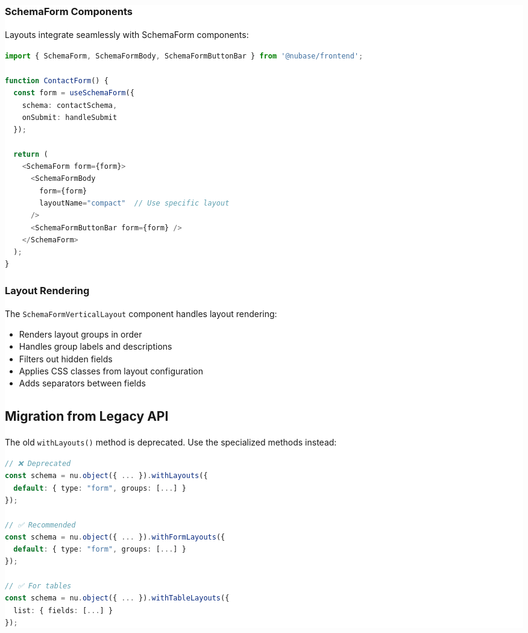 ### SchemaForm Components

Layouts integrate seamlessly with SchemaForm components:

```typescript
import { SchemaForm, SchemaFormBody, SchemaFormButtonBar } from '@nubase/frontend';

function ContactForm() {
  const form = useSchemaForm({
    schema: contactSchema,
    onSubmit: handleSubmit
  });

  return (
    <SchemaForm form={form}>
      <SchemaFormBody 
        form={form}
        layoutName="compact"  // Use specific layout
      />
      <SchemaFormButtonBar form={form} />
    </SchemaForm>
  );
}
```

### Layout Rendering

The `SchemaFormVerticalLayout` component handles layout rendering:

- Renders layout groups in order
- Handles group labels and descriptions
- Filters out hidden fields
- Applies CSS classes from layout configuration
- Adds separators between fields

## Migration from Legacy API

The old `withLayouts()` method is deprecated. Use the specialized methods instead:

```typescript
// ❌ Deprecated
const schema = nu.object({ ... }).withLayouts({
  default: { type: "form", groups: [...] }
});

// ✅ Recommended
const schema = nu.object({ ... }).withFormLayouts({
  default: { type: "form", groups: [...] }
});

// ✅ For tables
const schema = nu.object({ ... }).withTableLayouts({
  list: { fields: [...] }
});
```
